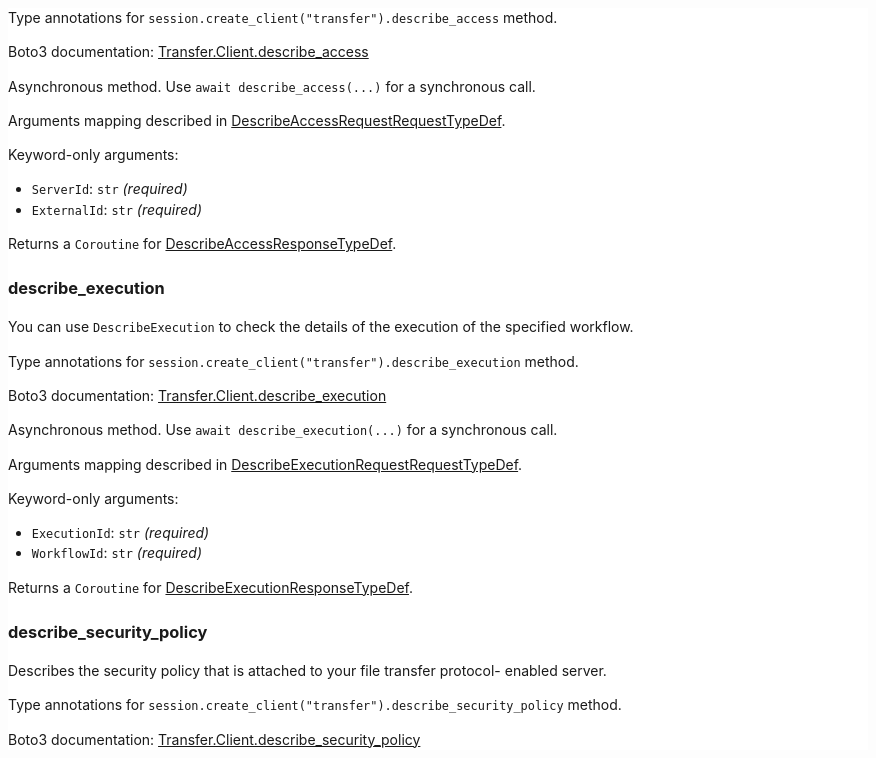Type annotations for `session.create_client("transfer").describe_access`
method.

Boto3 documentation:
[Transfer.Client.describe_access](https://boto3.amazonaws.com/v1/documentation/api/latest/reference/services/transfer.html#Transfer.Client.describe_access)

Asynchronous method. Use `await describe_access(...)` for a synchronous call.

Arguments mapping described in
[DescribeAccessRequestRequestTypeDef](./type_defs.md#describeaccessrequestrequesttypedef).

Keyword-only arguments:

- `ServerId`: `str` *(required)*
- `ExternalId`: `str` *(required)*

Returns a `Coroutine` for
[DescribeAccessResponseTypeDef](./type_defs.md#describeaccessresponsetypedef).

<a id="describe\_execution"></a>

### describe_execution

You can use `DescribeExecution` to check the details of the execution of the
specified workflow.

Type annotations for `session.create_client("transfer").describe_execution`
method.

Boto3 documentation:
[Transfer.Client.describe_execution](https://boto3.amazonaws.com/v1/documentation/api/latest/reference/services/transfer.html#Transfer.Client.describe_execution)

Asynchronous method. Use `await describe_execution(...)` for a synchronous
call.

Arguments mapping described in
[DescribeExecutionRequestRequestTypeDef](./type_defs.md#describeexecutionrequestrequesttypedef).

Keyword-only arguments:

- `ExecutionId`: `str` *(required)*
- `WorkflowId`: `str` *(required)*

Returns a `Coroutine` for
[DescribeExecutionResponseTypeDef](./type_defs.md#describeexecutionresponsetypedef).

<a id="describe\_security\_policy"></a>

### describe_security_policy

Describes the security policy that is attached to your file transfer protocol-
enabled server.

Type annotations for
`session.create_client("transfer").describe_security_policy` method.

Boto3 documentation:
[Transfer.Client.describe_security_policy](https://boto3.amazonaws.com/v1/documentation/api/latest/reference/services/transfer.html#Transfer.Client.describe_security_policy)
